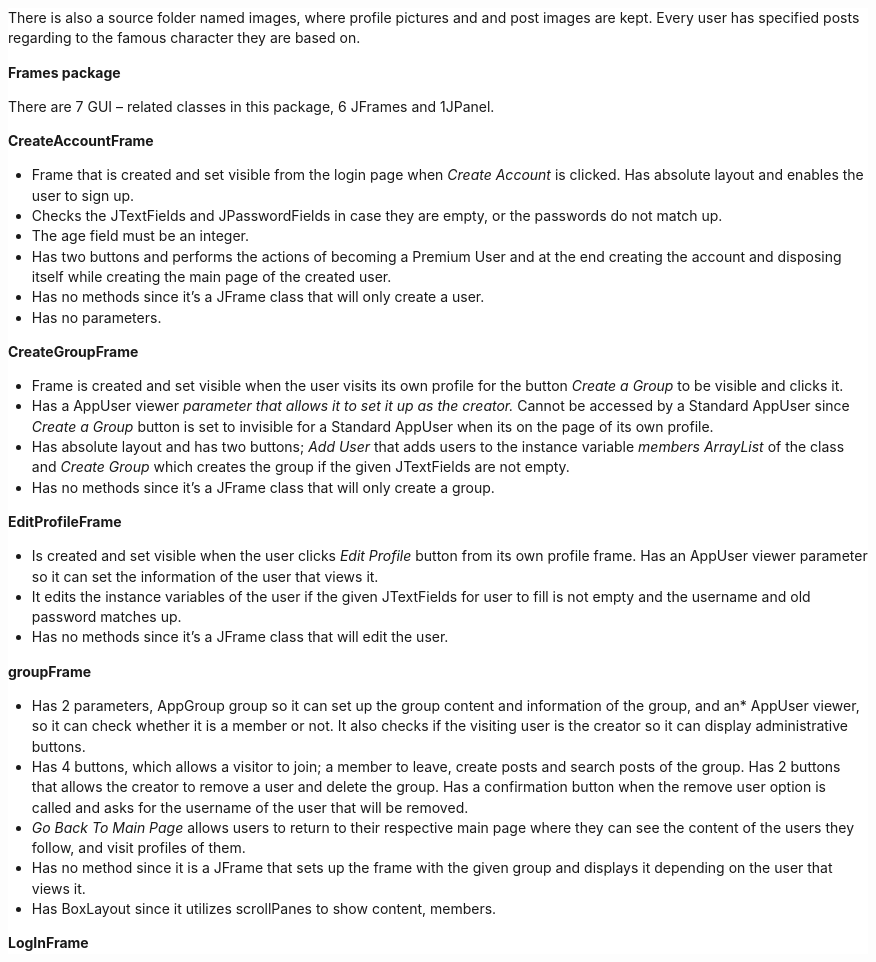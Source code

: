 There is also a source folder named images, where profile pictures and and post images are kept. Every user has specified posts regarding to the famous character they are based on.

**Frames package**

There are 7 GUI – related classes in this package, 6 JFrames and 1JPanel.

**CreateAccountFrame** 

- Frame that is created and set visible from the login page when *Create Account* is clicked. Has absolute layout and enables the user to sign up.
- Checks the JTextFields and JPasswordFields in case they are empty, or the passwords do not match up.
- The age field must be an integer.
- Has two buttons and performs the actions of becoming a Premium User and at the end creating the account and disposing itself while creating the main page of the created user.
- Has no methods since it’s a JFrame class that will only create a user.
- Has no parameters.

**CreateGroupFrame** 

- Frame is created and set visible when the user visits its own profile for the button *Create a Group* to be visible and clicks it.
- Has a AppUser viewer *parameter that allows it to set it up as the creator.* Cannot be accessed by a Standard AppUser since *Create a Group* button is set to invisible for a Standard AppUser when its on the page of its own profile.
- Has absolute layout and has two buttons; *Add User* that adds users to the instance variable *members ArrayList* of the class and *Create Group* which creates the group if the given JTextFields are not empty.
- Has no methods since it’s a JFrame class that will only create a group.



**EditProfileFrame**

- Is created and set visible when the user clicks *Edit Profile* button from its own profile frame. Has an AppUser viewer parameter so it can set the information of the user that views it. 
- It edits the instance variables of the user if the given JTextFields for user to fill is not empty and the username and old password matches up.
- Has no methods since it’s a JFrame class that will edit the user.

**groupFrame**

- Has 2 parameters, AppGroup group so it can set up the group content and information of the group, and an* AppUser viewer, so it can check whether it is a member or not. It also checks if the visiting user is the creator so it can display administrative buttons.
- Has 4 buttons, which allows a visitor to join; a member to leave, create posts and search posts of the group. Has 2 buttons that allows the creator to remove a user and delete the group. Has a confirmation button when the remove user option is called and asks for the username of the user that will be removed.
- *Go Back To Main Page* allows users to return to their respective main page where they can see the content of the users they follow, and visit profiles of them.
- Has no method since it is a JFrame that sets up the frame with the given group and displays it depending on the user that views it.
- Has BoxLayout since it utilizes scrollPanes to show content, members.

**LogInFrame**
